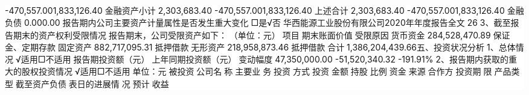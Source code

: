 -470,557.001,833,126.40
金融资产小计
2,303,683.40
-470,557.001,833,126.40
上述合计
2,303,683.40
-470,557.001,833,126.40
金融负债
0.000.00
报告期内公司主要资产计量属性是否发生重大变化
□是√否
华西能源工业股份有限公司2020年年度报告全文
26
3、截至报告期末的资产权利受限情况
报告期末，公司受限资产如下：
（单位：元）
项目
期末账面价值
受限原因
货币资金
284,528,470.89
保证金、定期存款
固定资产
882,717,095.31
抵押借款
无形资产
218,958,873.46
抵押借款
合计
1,386,204,439.66五、投资状况分析
1、总体情况
√适用□不适用
报告期投资额（元）
上年同期投资额（元）
变动幅度
47,350,000.00
-51,520,340.32
-191.91%
2、报告期内获取的重大的股权投资情况
√适用□不适用
单位：元
被投资
公司名
称
主要业
务
投资
方式
投资
金额
持股
比例
资金
来源
合作方
投资期
限
产品类
型
截至资产负债
表日的进展情
况
预计
收益
